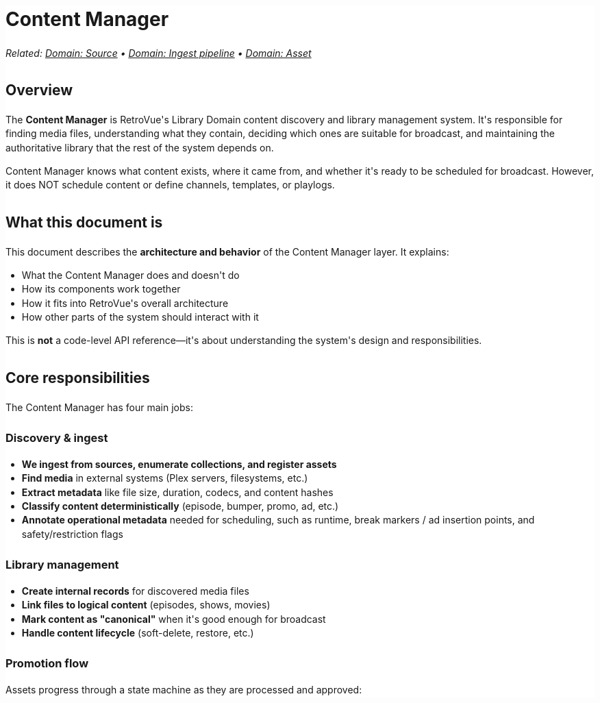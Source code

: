 # Content Manager

_Related: [Domain: Source](../domain/Source.md) • [Domain: Ingest pipeline](../domain/IngestPipeline.md) • [Domain: Asset](../domain/Asset.md)_

## Overview

The **Content Manager** is RetroVue's Library Domain content discovery and library management system. It's responsible for finding media files, understanding what they contain, deciding which ones are suitable for broadcast, and maintaining the authoritative library that the rest of the system depends on.

Content Manager knows what content exists, where it came from, and whether it's ready to be scheduled for broadcast. However, it does NOT schedule content or define channels, templates, or playlogs.

## What this document is

This document describes the **architecture and behavior** of the Content Manager layer. It explains:

- What the Content Manager does and doesn't do
- How its components work together
- How it fits into RetroVue's overall architecture
- How other parts of the system should interact with it

This is **not** a code-level API reference—it's about understanding the system's design and responsibilities.

## Core responsibilities

The Content Manager has four main jobs:

### Discovery & ingest

- **We ingest from sources, enumerate collections, and register assets**
- **Find media** in external systems (Plex servers, filesystems, etc.)
- **Extract metadata** like file size, duration, codecs, and content hashes
- **Classify content deterministically** (episode, bumper, promo, ad, etc.)
- **Annotate operational metadata** needed for scheduling, such as runtime, break markers / ad insertion points, and safety/restriction flags

### Library management

- **Create internal records** for discovered media files
- **Link files to logical content** (episodes, shows, movies)
- **Mark content as "canonical"** when it's good enough for broadcast
- **Handle content lifecycle** (soft-delete, restore, etc.)

### Promotion flow

Assets progress through a state machine as they are processed and approved:
